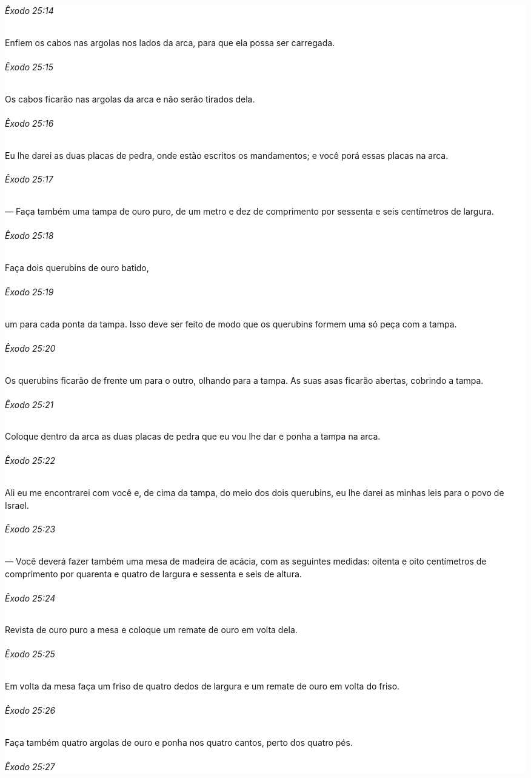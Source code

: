 ###### Êxodo 25:14

Enfiem os cabos nas argolas nos lados da arca, para que ela possa ser carregada.

###### Êxodo 25:15

Os cabos ficarão nas argolas da arca e não serão tirados dela.

###### Êxodo 25:16

Eu lhe darei as duas placas de pedra, onde estão escritos os mandamentos; e você porá essas placas na arca.

###### Êxodo 25:17

— Faça também uma tampa de ouro puro, de um metro e dez de comprimento por sessenta e seis centímetros de largura.

###### Êxodo 25:18

Faça dois querubins de ouro batido,

###### Êxodo 25:19

um para cada ponta da tampa. Isso deve ser feito de modo que os querubins formem uma só peça com a tampa.

###### Êxodo 25:20

Os querubins ficarão de frente um para o outro, olhando para a tampa. As suas asas ficarão abertas, cobrindo a tampa.

###### Êxodo 25:21

Coloque dentro da arca as duas placas de pedra que eu vou lhe dar e ponha a tampa na arca.

###### Êxodo 25:22

Ali eu me encontrarei com você e, de cima da tampa, do meio dos dois querubins, eu lhe darei as minhas leis para o povo de Israel.

###### Êxodo 25:23

— Você deverá fazer também uma mesa de madeira de acácia, com as seguintes medidas: oitenta e oito centímetros de comprimento por quarenta e quatro de largura e sessenta e seis de altura.

###### Êxodo 25:24

Revista de ouro puro a mesa e coloque um remate de ouro em volta dela.

###### Êxodo 25:25

Em volta da mesa faça um friso de quatro dedos de largura e um remate de ouro em volta do friso.

###### Êxodo 25:26

Faça também quatro argolas de ouro e ponha nos quatro cantos, perto dos quatro pés.

###### Êxodo 25:27
